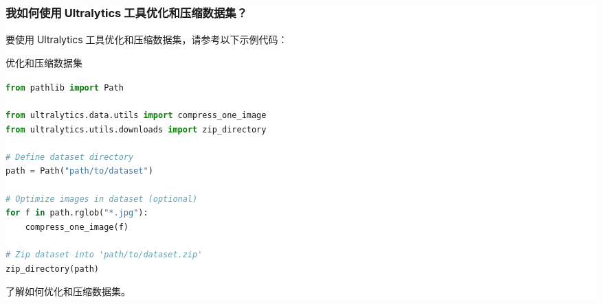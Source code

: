 ### 我如何使用 Ultralytics 工具优化和压缩数据集？

要使用 Ultralytics 工具优化和压缩数据集，请参考以下示例代码：

优化和压缩数据集

```py
from pathlib import Path

from ultralytics.data.utils import compress_one_image
from ultralytics.utils.downloads import zip_directory

# Define dataset directory
path = Path("path/to/dataset")

# Optimize images in dataset (optional)
for f in path.rglob("*.jpg"):
    compress_one_image(f)

# Zip dataset into 'path/to/dataset.zip'
zip_directory(path) 
```

了解如何优化和压缩数据集。
